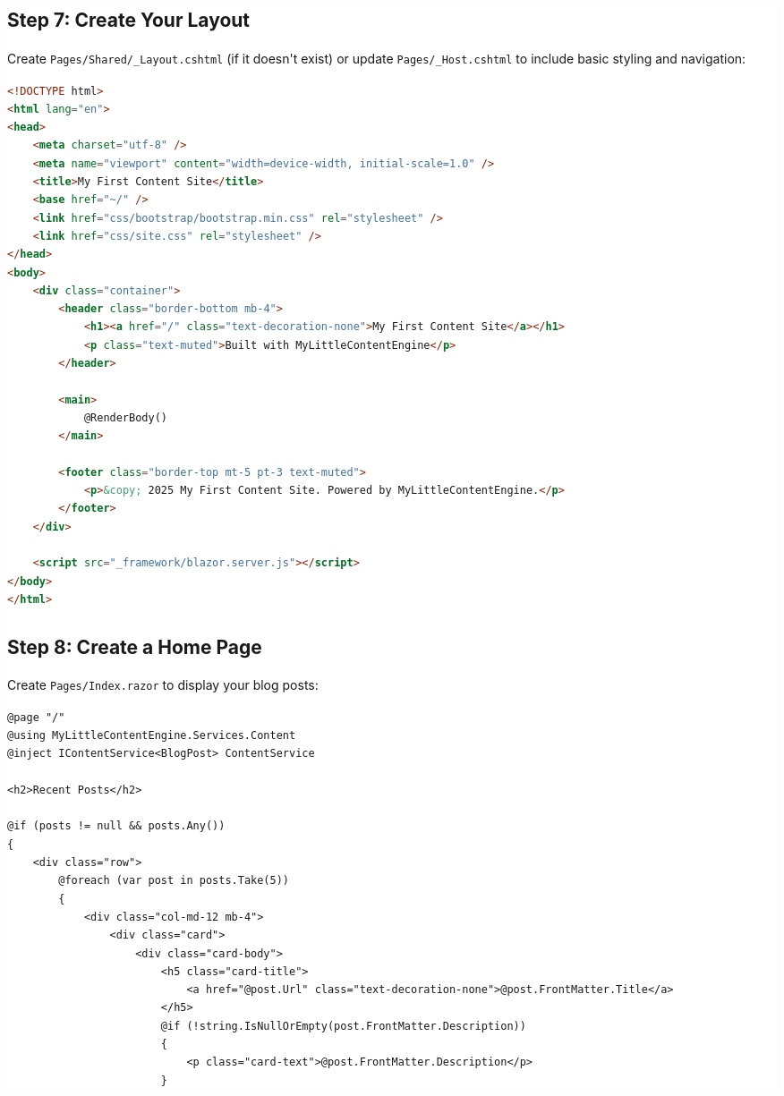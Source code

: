 ## Step 7: Create Your Layout

Create `Pages/Shared/_Layout.cshtml` (if it doesn't exist) or update `Pages/_Host.cshtml` to include basic styling and navigation:

```html
<!DOCTYPE html>
<html lang="en">
<head>
    <meta charset="utf-8" />
    <meta name="viewport" content="width=device-width, initial-scale=1.0" />
    <title>My First Content Site</title>
    <base href="~/" />
    <link href="css/bootstrap/bootstrap.min.css" rel="stylesheet" />
    <link href="css/site.css" rel="stylesheet" />
</head>
<body>
    <div class="container">
        <header class="border-bottom mb-4">
            <h1><a href="/" class="text-decoration-none">My First Content Site</a></h1>
            <p class="text-muted">Built with MyLittleContentEngine</p>
        </header>
        
        <main>
            @RenderBody()
        </main>
        
        <footer class="border-top mt-5 pt-3 text-muted">
            <p>&copy; 2025 My First Content Site. Powered by MyLittleContentEngine.</p>
        </footer>
    </div>

    <script src="_framework/blazor.server.js"></script>
</body>
</html>
```

## Step 8: Create a Home Page

Create `Pages/Index.razor` to display your blog posts:

```razor
@page "/"
@using MyLittleContentEngine.Services.Content
@inject IContentService<BlogPost> ContentService

<h2>Recent Posts</h2>

@if (posts != null && posts.Any())
{
    <div class="row">
        @foreach (var post in posts.Take(5))
        {
            <div class="col-md-12 mb-4">
                <div class="card">
                    <div class="card-body">
                        <h5 class="card-title">
                            <a href="@post.Url" class="text-decoration-none">@post.FrontMatter.Title</a>
                        </h5>
                        @if (!string.IsNullOrEmpty(post.FrontMatter.Description))
                        {
                            <p class="card-text">@post.FrontMatter.Description</p>
                        }
```